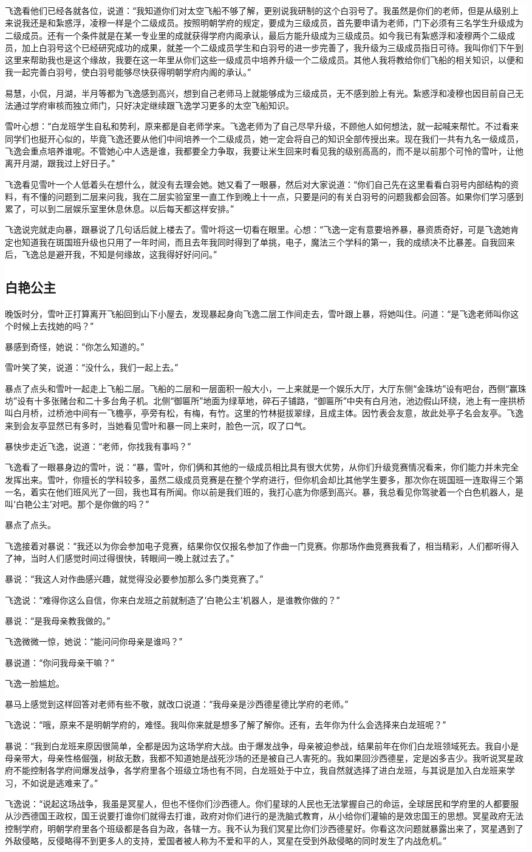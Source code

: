 飞逸看他们已经各就各位，说道：“我知道你们对太空飞船不够了解，更别说我研制的这个白羽号了。我虽然是你们的老师，但是从级别上来说我还是和紮惑浮，凌穆一样是个二级成员。按照明朝学府的规定，要成为三级成员，首先要申请为老师，门下必须有三名学生升级成为二级成员。还有一个条件就是在某一专业里的成就获得学府内阁承认，最后方能升级成为三级成员。如今我已有紮惑浮和凌穆两个二级成员，加上白羽号这个已经研究成功的成果，就差一个二级成员学生和白羽号的进一步完善了，我升级为三级成员指日可待。我叫你们下午到这里来帮助我也是这个缘故，我要在这一年里从你们这些一级成员中培养升级一个二级成员。其他人我将教给你们飞船的相关知识，以便和我一起完善白羽号，使白羽号能够尽快获得明朝学府内阁的承认。”

易慧，小侃，月湖，半月等都为飞逸感到高兴，想到自己老师马上就能够成为三级成员，无不感到脸上有光。紮惑浮和凌穆也因目前自己无法通过学府审核而独立师门，只好决定继续跟飞逸学习更多的太空飞船知识。

雪叶心想：“白龙班学生自私和势利，原来都是自老师学来。飞逸老师为了自己尽早升级，不顾他人如何想法，就一起喊来帮忙。不过看来同学们也挺开心似的，毕竟飞逸还要从他们中间培养一个二级成员，她一定会将自己的知识全部传授出来。现在我们一共有九名一级成员，飞逸会重点培养谁呢。不管她心中人选是谁，我都要全力争取，我要让米生回来时看见我的级别高高的，而不是以前那个可怜的雪叶，让他离开月湖，跟我过上好日子。”

飞逸看见雪叶一个人低着头在想什么，就没有去理会她。她又看了一眼暴，然后对大家说道：“你们自己先在这里看看白羽号内部结构的资料，有不懂的问题到二层来问我，我在二层实验室里一直工作到晚上十一点，只要是问的有关白羽号的问题我都会回答。如果你们学习感到累了，可以到二层娱乐室里休息休息。以后每天都这样安排。”

飞逸说完就走向暴，跟暴说了几句话后就上楼去了。雪叶将这一切看在眼里。心想：“飞逸一定有意要培养暴，暴资质奇好，可是飞逸她肯定也知道我在斑国班升级也只用了一年时间，而且去年我同时得到了单挑，电子，魔法三个学科的第一，我的成绩决不比暴差。自我回来后，飞逸总是避开我，不知是何缘故，这我得好好问问。”


## 白艳公主

晚饭时分，雪叶正打算离开飞船回到山下小屋去，发现暴起身向飞逸二层工作间走去，雪叶跟上暴，将她叫住。问道：“是飞逸老师叫你这个时候上去找她的吗？”

暴感到奇怪，她说：“你怎么知道的。”

雪叶笑了笑，说道：“没什么，我们一起上去。”

暴点了点头和雪叶一起走上飞船二层。飞船的二层和一层面积一般大小，一上来就是一个娱乐大厅，大厅东侧“金珠坊”设有吧台，西侧“赢珠坊”设有十多张赌台和二十多台角子机。北侧“御匾所”地面为绿草地，碎石子铺路，“御匾所”中央有白月池，池边假山环绕，池上有一座拱桥叫白月桥，过桥池中间有一飞檐亭，亭旁有松，有梅，有竹。这里的竹林挺拔翠绿，且成主体。因竹表会友意，故此处亭子名会友亭。飞逸来到会友亭显然已有多时，当她看见雪叶和暴一同上来时，脸色一沉，叹了口气。

暴快步走近飞逸，说道：“老师，你找我有事吗？”

飞逸看了一眼暴身边的雪叶，说：“暴，雪叶，你们俩和其他的一级成员相比具有很大优势，从你们升级竞赛情况看来，你们能力并未完全发挥出来。雪叶，你擅长的学科较多，虽然二级成员竞赛是在整个学府进行，但你机会却比其他学生要多，那次你在斑国班一连取得三个第一名，着实在他们班风光了一回，我也耳有所闻。你以前是我们班的，我打心底为你感到高兴。暴，我总看见你驾驶着一个白色机器人，是叫‘白艳公主’对吧。那个是你做的吗？”

暴点了点头。

飞逸接着对暴说：“我还以为你会参加电子竞赛，结果你仅仅报名参加了作曲一门竞赛。你那场作曲竞赛我看了，相当精彩，人们都听得入了神，当时人们感觉时间过得很快，转眼间一晚上就过去了。”

暴说：“我这人对作曲感兴趣，就觉得没必要参加那么多门类竞赛了。”

飞逸说：“难得你这么自信，你来白龙班之前就制造了‘白艳公主’机器人，是谁教你做的？”

暴说：“是我母亲教我做的。”

飞逸微微一惊，她说：“能问问你母亲是谁吗？”

暴说道：“你问我母亲干嘛？”

飞逸一脸尴尬。

暴马上感觉到这样回答对老师有些不敬，就改口说道：“我母亲是沙西德星德比学府的老师。”

飞逸说：“哦，原来不是明朝学府的，难怪。我叫你来就是想多了解了解你。还有，去年你为什么会选择来白龙班呢？”

暴说：“我到白龙班来原因很简单，全都是因为这场学府大战。由于爆发战争，母亲被迫参战，结果前年在你们白龙班领域死去。我自小是母亲带大，母亲性格倔强，树敌无数，我都不知道她是战死沙场的还是被自己人害死的。我如果回沙西德星，定是凶多吉少。我听说冥星政府不能控制各学府间爆发战争，各学府里各个班级立场也有不同，白龙班处于中立，我自然就选择了进白龙班，与其说是加入白龙班来学习，不如说是逃难来了。”

飞逸说：“说起这场战争，我虽是冥星人，但也不怪你们沙西德人。你们星球的人民也无法掌握自己的命运，全球居民和学府里的人都要服从沙西德国王政权，国王说要打谁你们就得去打谁，政府对你们进行的是洗脑式教育，从小给你们灌输的是效忠国王的思想。冥星政府无法控制学府，明朝学府里各个班级都是各自为政，各辖一方。我不认为我们冥星比你们沙西德星好。你看这次问题就暴露出来了，冥星遇到了外敌侵略，反侵略得不到更多人的支持，爱国者被人称为不爱和平的人，冥星在受到外敌侵略的同时发生了内战危机。”
